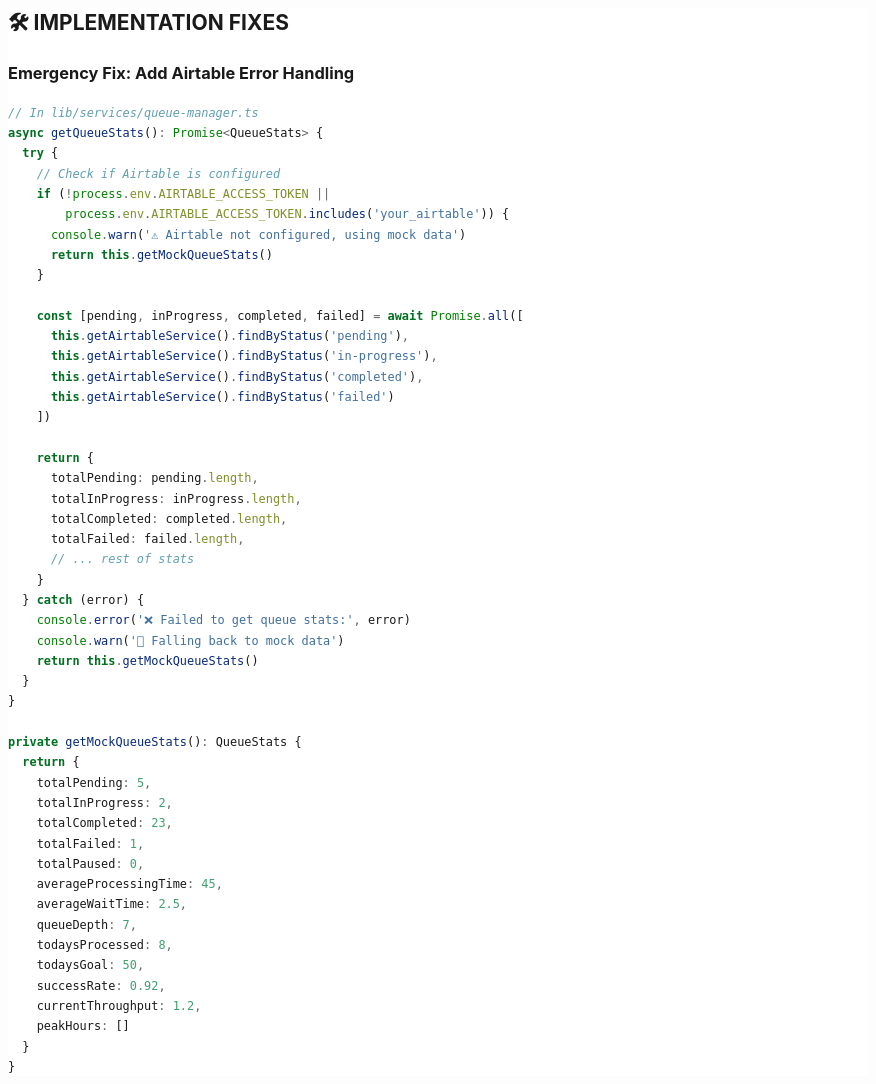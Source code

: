 
## 🛠️ **IMPLEMENTATION FIXES**

### **Emergency Fix: Add Airtable Error Handling**

```typescript
// In lib/services/queue-manager.ts
async getQueueStats(): Promise<QueueStats> {
  try {
    // Check if Airtable is configured
    if (!process.env.AIRTABLE_ACCESS_TOKEN || 
        process.env.AIRTABLE_ACCESS_TOKEN.includes('your_airtable')) {
      console.warn('⚠️ Airtable not configured, using mock data')
      return this.getMockQueueStats()
    }

    const [pending, inProgress, completed, failed] = await Promise.all([
      this.getAirtableService().findByStatus('pending'),
      this.getAirtableService().findByStatus('in-progress'),
      this.getAirtableService().findByStatus('completed'),
      this.getAirtableService().findByStatus('failed')
    ])

    return {
      totalPending: pending.length,
      totalInProgress: inProgress.length,
      totalCompleted: completed.length,
      totalFailed: failed.length,
      // ... rest of stats
    }
  } catch (error) {
    console.error('❌ Failed to get queue stats:', error)
    console.warn('🔄 Falling back to mock data')
    return this.getMockQueueStats()
  }
}

private getMockQueueStats(): QueueStats {
  return {
    totalPending: 5,
    totalInProgress: 2,
    totalCompleted: 23,
    totalFailed: 1,
    totalPaused: 0,
    averageProcessingTime: 45,
    averageWaitTime: 2.5,
    queueDepth: 7,
    todaysProcessed: 8,
    todaysGoal: 50,
    successRate: 0.92,
    currentThroughput: 1.2,
    peakHours: []
  }
}
```
